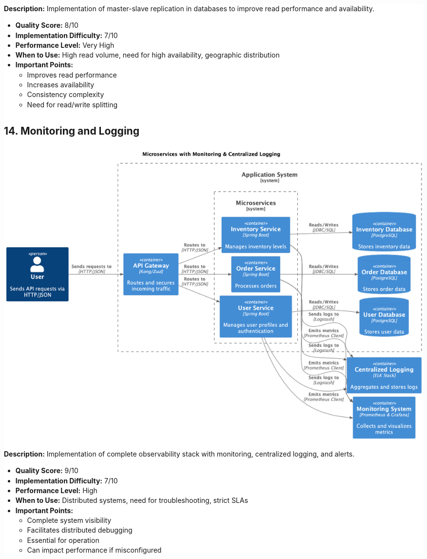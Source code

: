 **Description:** Implementation of master-slave replication in databases to improve read performance and availability.

- **Quality Score:** 8/10
- **Implementation Difficulty:** 7/10
- **Performance Level:** Very High
- **When to Use:** High read volume, need for high availability, geographic distribution
- **Important Points:**
  - Improves read performance
  - Increases availability
  - Consistency complexity
  - Need for read/write splitting

## 14. Monitoring and Logging

![Monitoring and Logging](generated-diagrams/arch-evolution-steps/14-add-monitoring-logging.png)

**Description:** Implementation of complete observability stack with monitoring, centralized logging, and alerts.

- **Quality Score:** 9/10
- **Implementation Difficulty:** 7/10
- **Performance Level:** High
- **When to Use:** Distributed systems, need for troubleshooting, strict SLAs
- **Important Points:**
  - Complete system visibility
  - Facilitates distributed debugging
  - Essential for operation
  - Can impact performance if misconfigured
